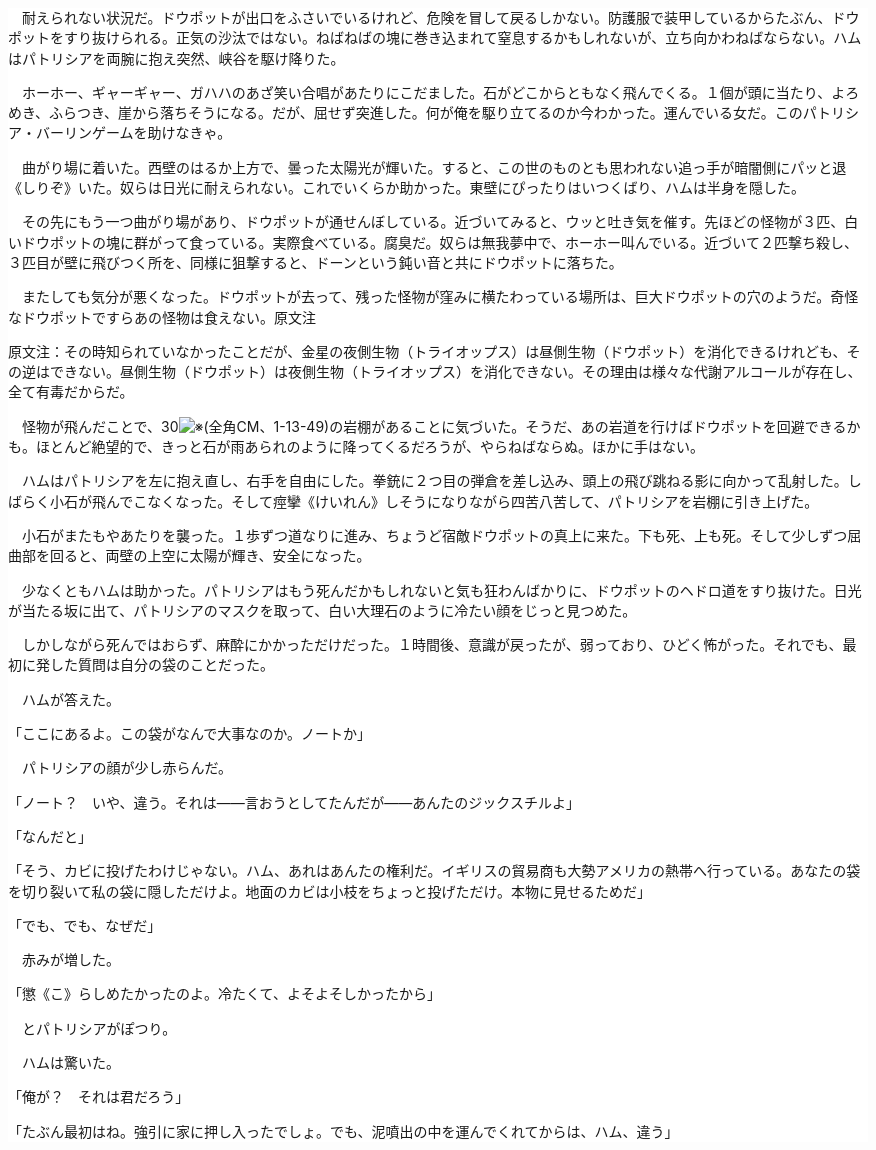 　耐えられない状況だ。ドウポットが出口をふさいでいるけれど、危険を冒して戻るしかない。防護服で装甲しているからたぶん、ドウポットをすり抜けられる。正気の沙汰ではない。ねばねばの塊に巻き込まれて窒息するかもしれないが、立ち向かわねばならない。ハムはパトリシアを両腕に抱え突然、峡谷を駆け降りた。

　ホーホー、ギャーギャー、ガハハのあざ笑い合唱があたりにこだました。石がどこからともなく飛んでくる。１個が頭に当たり、よろめき、ふらつき、崖から落ちそうになる。だが、屈せず突進した。何が俺を駆り立てるのか今わかった。運んでいる女だ。このパトリシア・バーリンゲームを助けなきゃ。

　曲がり場に着いた。西壁のはるか上方で、曇った太陽光が輝いた。すると、この世のものとも思われない追っ手が暗闇側にパッと退《しりぞ》いた。奴らは日光に耐えられない。これでいくらか助かった。東壁にぴったりはいつくばり、ハムは半身を隠した。

　その先にもう一つ曲がり場があり、ドウポットが通せんぼしている。近づいてみると、ウッと吐き気を催す。先ほどの怪物が３匹、白いドウポットの塊に群がって食っている。実際食べている。腐臭だ。奴らは無我夢中で、ホーホー叫んでいる。近づいて２匹撃ち殺し、３匹目が壁に飛びつく所を、同様に狙撃すると、ドーンという鈍い音と共にドウポットに落ちた。

　またしても気分が悪くなった。ドウポットが去って、残った怪物が窪みに横たわっている場所は、巨大ドウポットの穴のようだ。奇怪なドウポットですらあの怪物は食えない。原文注





原文注：その時知られていなかったことだが、金星の夜側生物（トライオップス）は昼側生物（ドウポット）を消化できるけれども、その逆はできない。昼側生物（ドウポット）は夜側生物（トライオップス）を消化できない。その理由は様々な代謝アルコールが存在し、全て有毒だからだ。







　怪物が飛んだことで、30![※(全角CM、1-13-49)](https://www.aozora.gr.jp/cards/002265/files/../../../gaiji/1-13/1-13-49.png)の岩棚があることに気づいた。そうだ、あの岩道を行けばドウポットを回避できるかも。ほとんど絶望的で、きっと石が雨あられのように降ってくるだろうが、やらねばならぬ。ほかに手はない。

　ハムはパトリシアを左に抱え直し、右手を自由にした。拳銃に２つ目の弾倉を差し込み、頭上の飛び跳ねる影に向かって乱射した。しばらく小石が飛んでこなくなった。そして痙攣《けいれん》しそうになりながら四苦八苦して、パトリシアを岩棚に引き上げた。

　小石がまたもやあたりを襲った。１歩ずつ道なりに進み、ちょうど宿敵ドウポットの真上に来た。下も死、上も死。そして少しずつ屈曲部を回ると、両壁の上空に太陽が輝き、安全になった。

　少なくともハムは助かった。パトリシアはもう死んだかもしれないと気も狂わんばかりに、ドウポットのヘドロ道をすり抜けた。日光が当たる坂に出て、パトリシアのマスクを取って、白い大理石のように冷たい顔をじっと見つめた。

　しかしながら死んではおらず、麻酔にかかっただけだった。１時間後、意識が戻ったが、弱っており、ひどく怖がった。それでも、最初に発した質問は自分の袋のことだった。

　ハムが答えた。

「ここにあるよ。この袋がなんで大事なのか。ノートか」

　パトリシアの顔が少し赤らんだ。

「ノート？　いや、違う。それは――言おうとしてたんだが――あんたのジックスチルよ」

「なんだと」

「そう、カビに投げたわけじゃない。ハム、あれはあんたの権利だ。イギリスの貿易商も大勢アメリカの熱帯へ行っている。あなたの袋を切り裂いて私の袋に隠しただけよ。地面のカビは小枝をちょっと投げただけ。本物に見せるためだ」

「でも、でも、なぜだ」

　赤みが増した。

「懲《こ》らしめたかったのよ。冷たくて、よそよそしかったから」

　とパトリシアがぽつり。

　ハムは驚いた。

「俺が？　それは君だろう」

「たぶん最初はね。強引に家に押し入ったでしょ。でも、泥噴出の中を運んでくれてからは、ハム、違う」
